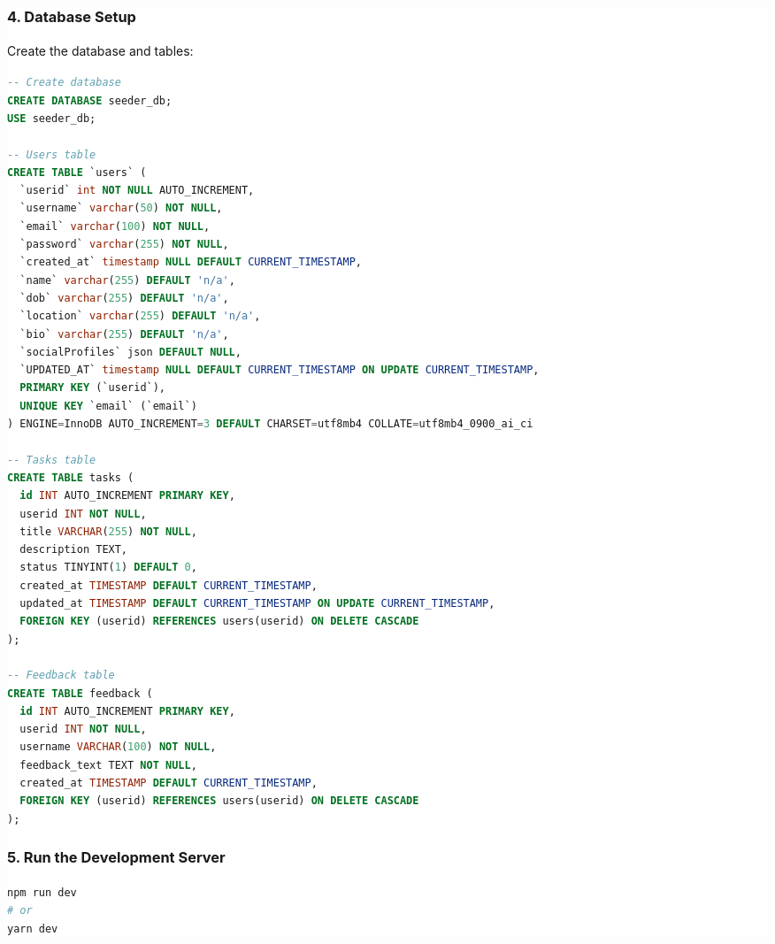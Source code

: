 ### 4. Database Setup
Create the database and tables:

```sql
-- Create database
CREATE DATABASE seeder_db;
USE seeder_db;

-- Users table
CREATE TABLE `users` (
  `userid` int NOT NULL AUTO_INCREMENT,
  `username` varchar(50) NOT NULL,
  `email` varchar(100) NOT NULL,
  `password` varchar(255) NOT NULL,
  `created_at` timestamp NULL DEFAULT CURRENT_TIMESTAMP,
  `name` varchar(255) DEFAULT 'n/a',
  `dob` varchar(255) DEFAULT 'n/a',
  `location` varchar(255) DEFAULT 'n/a',
  `bio` varchar(255) DEFAULT 'n/a',
  `socialProfiles` json DEFAULT NULL,
  `UPDATED_AT` timestamp NULL DEFAULT CURRENT_TIMESTAMP ON UPDATE CURRENT_TIMESTAMP,
  PRIMARY KEY (`userid`),
  UNIQUE KEY `email` (`email`)
) ENGINE=InnoDB AUTO_INCREMENT=3 DEFAULT CHARSET=utf8mb4 COLLATE=utf8mb4_0900_ai_ci 

-- Tasks table
CREATE TABLE tasks (
  id INT AUTO_INCREMENT PRIMARY KEY,
  userid INT NOT NULL,
  title VARCHAR(255) NOT NULL,
  description TEXT,
  status TINYINT(1) DEFAULT 0,
  created_at TIMESTAMP DEFAULT CURRENT_TIMESTAMP,
  updated_at TIMESTAMP DEFAULT CURRENT_TIMESTAMP ON UPDATE CURRENT_TIMESTAMP,
  FOREIGN KEY (userid) REFERENCES users(userid) ON DELETE CASCADE
);

-- Feedback table
CREATE TABLE feedback (
  id INT AUTO_INCREMENT PRIMARY KEY,
  userid INT NOT NULL,
  username VARCHAR(100) NOT NULL,
  feedback_text TEXT NOT NULL,
  created_at TIMESTAMP DEFAULT CURRENT_TIMESTAMP,
  FOREIGN KEY (userid) REFERENCES users(userid) ON DELETE CASCADE
);
```

### 5. Run the Development Server
```bash
npm run dev
# or
yarn dev
```
